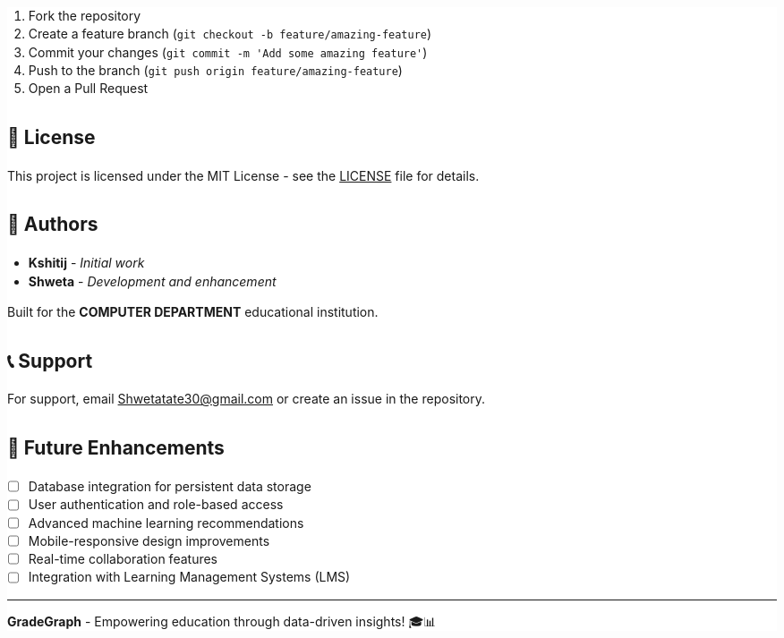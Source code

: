 1. Fork the repository
2. Create a feature branch (`git checkout -b feature/amazing-feature`)
3. Commit your changes (`git commit -m 'Add some amazing feature'`)
4. Push to the branch (`git push origin feature/amazing-feature`)
5. Open a Pull Request

## 📝 License

This project is licensed under the MIT License - see the [LICENSE](LICENSE) file for details.

## 👥 Authors

- **Kshitij** - *Initial work*
- **Shweta** - *Development and enhancement*

Built for the **COMPUTER DEPARTMENT** educational institution.

## 📞 Support

For support, email Shwetatate30@gmail.com or create an issue in the repository.

## 🔮 Future Enhancements

- [ ] Database integration for persistent data storage
- [ ] User authentication and role-based access
- [ ] Advanced machine learning recommendations
- [ ] Mobile-responsive design improvements
- [ ] Real-time collaboration features
- [ ] Integration with Learning Management Systems (LMS)

---

**GradeGraph** - Empowering education through data-driven insights! 🎓📊
